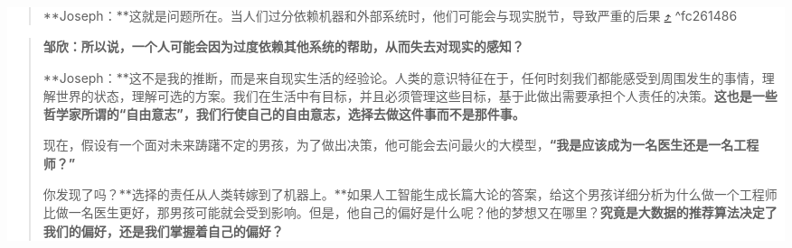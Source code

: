> **Joseph：**这就是问题所在。当人们过分依赖机器和外部系统时，他们可能会与现实脱节，导致严重的后果 [⤴️](https://omnivore.app/me/joseph-sifakis-18c37ffe467#fc261486-1a20-4ce6-aa0e-63136a853408)  ^fc261486

> **邹欣：所以说，一个人可能会因为过度依赖其他系统的帮助，从而失去对现实的感知？**
> 
> **Joseph：**这不是我的推断，而是来自现实生活的经验论。人类的意识特征在于，任何时刻我们都能感受到周围发生的事情，理解世界的状态，理解可选的方案。我们在生活中有目标，并且必须管理这些目标，基于此做出需要承担个人责任的决策。**这也是一些哲学家所谓的“自由意志”，我们行使自己的自由意志，选择去做这件事而不是那件事。**
> 
> 现在，假设有一个面对未来踌躇不定的男孩，为了做出决策，他可能会去问最火的大模型，**“我是应该成为一名医生还是一名工程师？”**
> 
> 你发现了吗？**选择的责任从人类转嫁到了机器上。**如果人工智能生成长篇大论的答案，给这个男孩详细分析为什么做一个工程师比做一名医生更好，那男孩可能就会受到影响。但是，他自己的偏好是什么呢？他的梦想又在哪里？**究竟是大数据的推荐算法决定了我们的偏好，还是我们掌握着自己的偏好？**
> 
